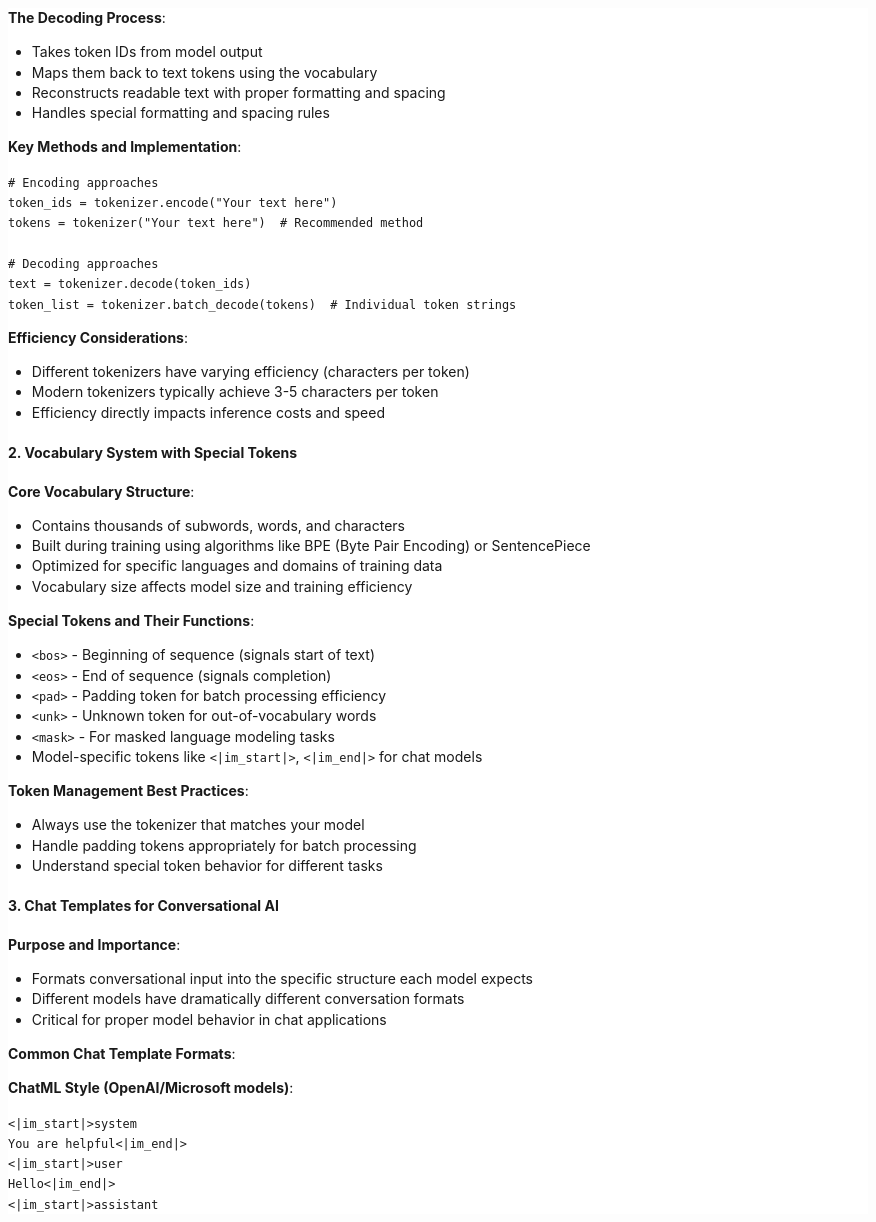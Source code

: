 **The Decoding Process**:
- Takes token IDs from model output
- Maps them back to text tokens using the vocabulary
- Reconstructs readable text with proper formatting and spacing
- Handles special formatting and spacing rules

**Key Methods and Implementation**:
```
# Encoding approaches
token_ids = tokenizer.encode("Your text here")
tokens = tokenizer("Your text here")  # Recommended method

# Decoding approaches  
text = tokenizer.decode(token_ids)
token_list = tokenizer.batch_decode(tokens)  # Individual token strings
```

**Efficiency Considerations**:
- Different tokenizers have varying efficiency (characters per token)
- Modern tokenizers typically achieve 3-5 characters per token
- Efficiency directly impacts inference costs and speed

#### 2. Vocabulary System with Special Tokens

**Core Vocabulary Structure**:
- Contains thousands of subwords, words, and characters
- Built during training using algorithms like BPE (Byte Pair Encoding) or SentencePiece
- Optimized for specific languages and domains of training data
- Vocabulary size affects model size and training efficiency

**Special Tokens and Their Functions**:
- `<bos>` - Beginning of sequence (signals start of text)
- `<eos>` - End of sequence (signals completion)
- `<pad>` - Padding token for batch processing efficiency
- `<unk>` - Unknown token for out-of-vocabulary words
- `<mask>` - For masked language modeling tasks
- Model-specific tokens like `<|im_start|>`, `<|im_end|>` for chat models

**Token Management Best Practices**:
- Always use the tokenizer that matches your model
- Handle padding tokens appropriately for batch processing
- Understand special token behavior for different tasks

#### 3. Chat Templates for Conversational AI

**Purpose and Importance**:
- Formats conversational input into the specific structure each model expects
- Different models have dramatically different conversation formats
- Critical for proper model behavior in chat applications

**Common Chat Template Formats**:

**ChatML Style (OpenAI/Microsoft models)**:
```
<|im_start|>system
You are helpful<|im_end|>
<|im_start|>user
Hello<|im_end|>
<|im_start|>assistant
```
